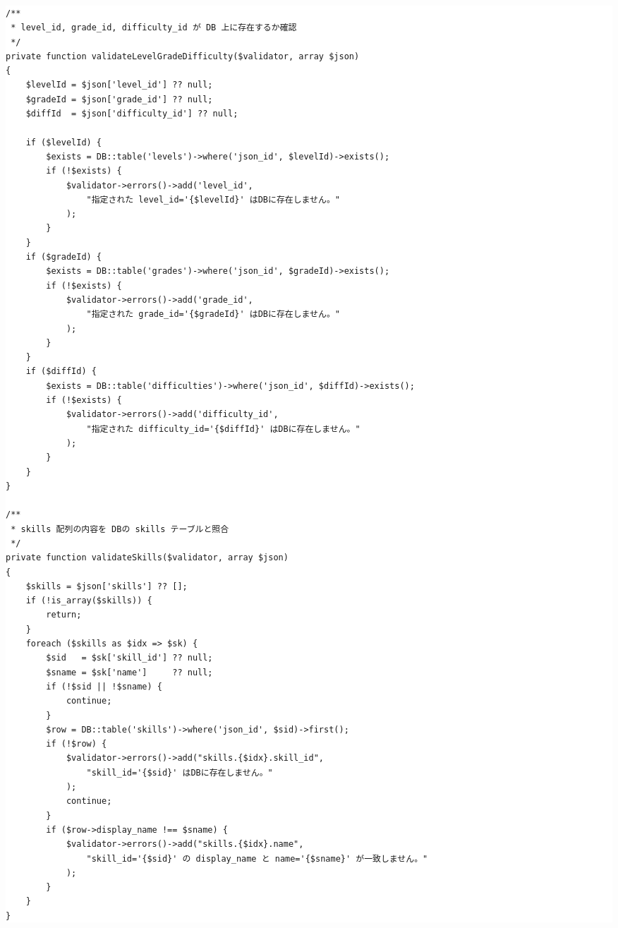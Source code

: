     /**
     * level_id, grade_id, difficulty_id が DB 上に存在するか確認
     */
    private function validateLevelGradeDifficulty($validator, array $json)
    {
        $levelId = $json['level_id'] ?? null;
        $gradeId = $json['grade_id'] ?? null;
        $diffId  = $json['difficulty_id'] ?? null;

        if ($levelId) {
            $exists = DB::table('levels')->where('json_id', $levelId)->exists();
            if (!$exists) {
                $validator->errors()->add('level_id',
                    "指定された level_id='{$levelId}' はDBに存在しません。"
                );
            }
        }
        if ($gradeId) {
            $exists = DB::table('grades')->where('json_id', $gradeId)->exists();
            if (!$exists) {
                $validator->errors()->add('grade_id',
                    "指定された grade_id='{$gradeId}' はDBに存在しません。"
                );
            }
        }
        if ($diffId) {
            $exists = DB::table('difficulties')->where('json_id', $diffId)->exists();
            if (!$exists) {
                $validator->errors()->add('difficulty_id',
                    "指定された difficulty_id='{$diffId}' はDBに存在しません。"
                );
            }
        }
    }

    /**
     * skills 配列の内容を DBの skills テーブルと照合
     */
    private function validateSkills($validator, array $json)
    {
        $skills = $json['skills'] ?? [];
        if (!is_array($skills)) {
            return;
        }
        foreach ($skills as $idx => $sk) {
            $sid   = $sk['skill_id'] ?? null;
            $sname = $sk['name']     ?? null;
            if (!$sid || !$sname) {
                continue;
            }
            $row = DB::table('skills')->where('json_id', $sid)->first();
            if (!$row) {
                $validator->errors()->add("skills.{$idx}.skill_id",
                    "skill_id='{$sid}' はDBに存在しません。"
                );
                continue;
            }
            if ($row->display_name !== $sname) {
                $validator->errors()->add("skills.{$idx}.name",
                    "skill_id='{$sid}' の display_name と name='{$sname}' が一致しません。"
                );
            }
        }
    }
